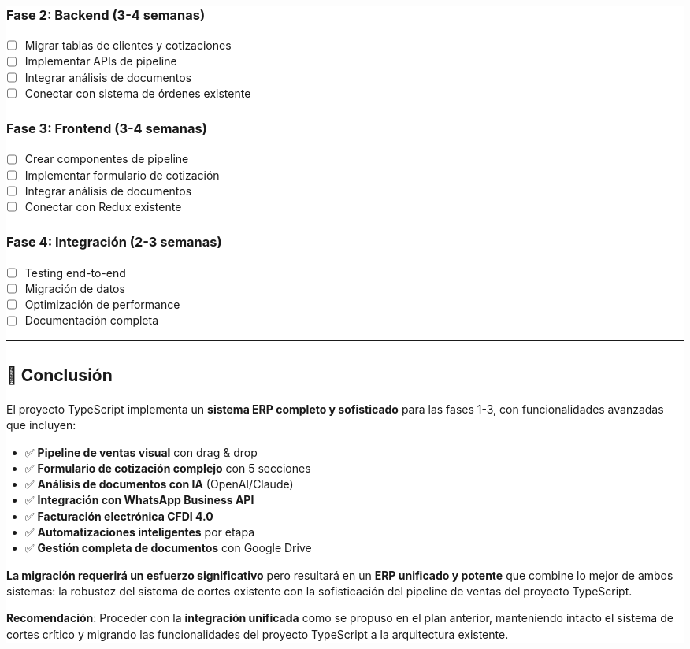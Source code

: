 ### **Fase 2: Backend (3-4 semanas)**
- [ ] Migrar tablas de clientes y cotizaciones
- [ ] Implementar APIs de pipeline
- [ ] Integrar análisis de documentos
- [ ] Conectar con sistema de órdenes existente

### **Fase 3: Frontend (3-4 semanas)**
- [ ] Crear componentes de pipeline
- [ ] Implementar formulario de cotización
- [ ] Integrar análisis de documentos
- [ ] Conectar con Redux existente

### **Fase 4: Integración (2-3 semanas)**
- [ ] Testing end-to-end
- [ ] Migración de datos
- [ ] Optimización de performance
- [ ] Documentación completa

---

## 🎯 **Conclusión**

El proyecto TypeScript implementa un **sistema ERP completo y sofisticado** para las fases 1-3, con funcionalidades avanzadas que incluyen:

- ✅ **Pipeline de ventas visual** con drag & drop
- ✅ **Formulario de cotización complejo** con 5 secciones
- ✅ **Análisis de documentos con IA** (OpenAI/Claude)
- ✅ **Integración con WhatsApp Business API**
- ✅ **Facturación electrónica CFDI 4.0**
- ✅ **Automatizaciones inteligentes** por etapa
- ✅ **Gestión completa de documentos** con Google Drive

**La migración requerirá un esfuerzo significativo** pero resultará en un **ERP unificado y potente** que combine lo mejor de ambos sistemas: la robustez del sistema de cortes existente con la sofisticación del pipeline de ventas del proyecto TypeScript.

**Recomendación**: Proceder con la **integración unificada** como se propuso en el plan anterior, manteniendo intacto el sistema de cortes crítico y migrando las funcionalidades del proyecto TypeScript a la arquitectura existente. 